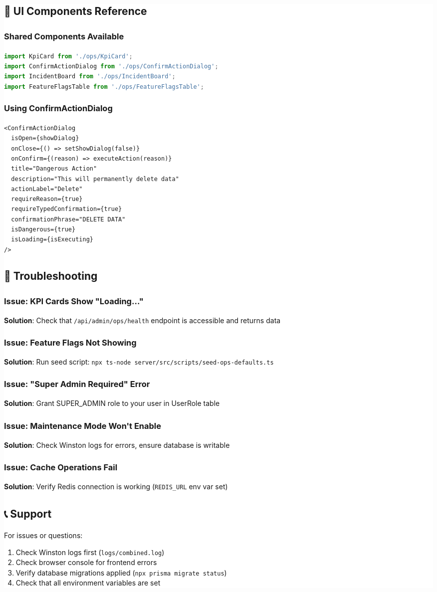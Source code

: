 ## 🎨 UI Components Reference

### Shared Components Available
```typescript
import KpiCard from './ops/KpiCard';
import ConfirmActionDialog from './ops/ConfirmActionDialog';
import IncidentBoard from './ops/IncidentBoard';
import FeatureFlagsTable from './ops/FeatureFlagsTable';
```

### Using ConfirmActionDialog
```tsx
<ConfirmActionDialog
  isOpen={showDialog}
  onClose={() => setShowDialog(false)}
  onConfirm={(reason) => executeAction(reason)}
  title="Dangerous Action"
  description="This will permanently delete data"
  actionLabel="Delete"
  requireReason={true}
  requireTypedConfirmation={true}
  confirmationPhrase="DELETE DATA"
  isDangerous={true}
  isLoading={isExecuting}
/>
```

## 🐛 Troubleshooting

### Issue: KPI Cards Show "Loading..."
**Solution**: Check that `/api/admin/ops/health` endpoint is accessible and returns data

### Issue: Feature Flags Not Showing
**Solution**: Run seed script: `npx ts-node server/src/scripts/seed-ops-defaults.ts`

### Issue: "Super Admin Required" Error
**Solution**: Grant SUPER_ADMIN role to your user in UserRole table

### Issue: Maintenance Mode Won't Enable
**Solution**: Check Winston logs for errors, ensure database is writable

### Issue: Cache Operations Fail
**Solution**: Verify Redis connection is working (`REDIS_URL` env var set)

## 📞 Support

For issues or questions:
1. Check Winston logs first (`logs/combined.log`)
2. Check browser console for frontend errors
3. Verify database migrations applied (`npx prisma migrate status`)
4. Check that all environment variables are set
